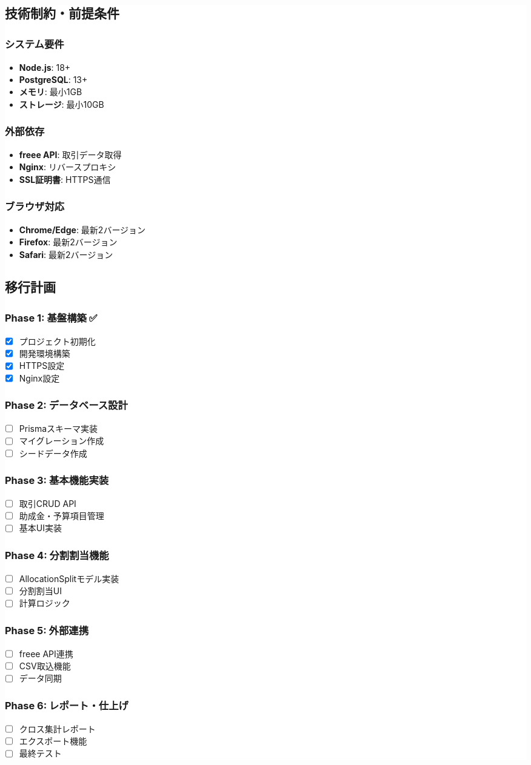 ## 技術制約・前提条件

### システム要件
- **Node.js**: 18+
- **PostgreSQL**: 13+
- **メモリ**: 最小1GB
- **ストレージ**: 最小10GB

### 外部依存
- **freee API**: 取引データ取得
- **Nginx**: リバースプロキシ
- **SSL証明書**: HTTPS通信

### ブラウザ対応
- **Chrome/Edge**: 最新2バージョン
- **Firefox**: 最新2バージョン
- **Safari**: 最新2バージョン

## 移行計画

### Phase 1: 基盤構築 ✅
- [x] プロジェクト初期化
- [x] 開発環境構築
- [x] HTTPS設定
- [x] Nginx設定

### Phase 2: データベース設計
- [ ] Prismaスキーマ実装
- [ ] マイグレーション作成
- [ ] シードデータ作成

### Phase 3: 基本機能実装
- [ ] 取引CRUD API
- [ ] 助成金・予算項目管理
- [ ] 基本UI実装

### Phase 4: 分割割当機能
- [ ] AllocationSplitモデル実装
- [ ] 分割割当UI
- [ ] 計算ロジック

### Phase 5: 外部連携
- [ ] freee API連携
- [ ] CSV取込機能
- [ ] データ同期

### Phase 6: レポート・仕上げ
- [ ] クロス集計レポート
- [ ] エクスポート機能
- [ ] 最終テスト
